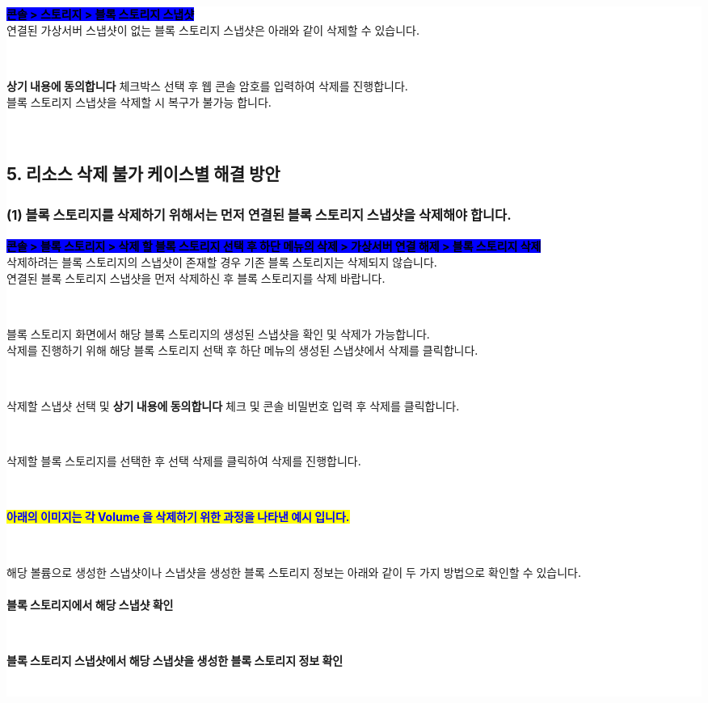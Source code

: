 <mark style="background-color:blue;">**콘솔  > 스토리지  > 블록 스토리지 스냅샷**</mark>\
연결된 가상서버 스냅샷이 없는 블록 스토리지 스냅샷은 아래와 같이 삭제할 수 있습니다.

<figure><img src="https://filesystem.cafe24.com/hosting/cloud_service/2023/02/01/9802dfcc0ad8b3a159cf1ae40355d9ca_1675218459.jpg" alt=""><figcaption></figcaption></figure>

**상기 내용에 동의합니다** 체크박스 선택 후 웹 콘솔 암호를 입력하여 삭제를 진행합니다.\
블록 스토리지 스냅샷을 삭제할 시 복구가 불가능 합니다.

<figure><img src="https://filesystem.cafe24.com/hosting/cloud_service/2023/02/01/d4b9096114d82c75a63ec60ac1795b12_1675218479.jpg" alt=""><figcaption></figcaption></figure>







## 5. 리소스 삭제 불가 케이스별 해결 방안

### (1) 블록 스토리지를 삭제하기 위해서는 먼저 연결된 블록 스토리지 스냅샷을 삭제해야 합니다.

<mark style="background-color:blue;">**콘솔  > 블록 스토리지  > 삭제 할 블록 스토리지 선택 후 하단 메뉴의 삭제  > 가상서버 연결 해제  > 블록 스토리지 삭제**</mark>\
삭제하려는 블록 스토리지의 스냅샷이 존재할 경우 기존 블록 스토리지는 삭제되지 않습니다.\
연결된 블록 스토리지 스냅샷을 먼저 삭제하신 후 블록 스토리지를 삭제 바랍니다.

<figure><img src="https://filesystem.cafe24.com/hosting/cloud_service/2023/02/01/5cd5eaf6ff7089726876bc345bd0219f_1675219430.jpg" alt=""><figcaption></figcaption></figure>

블록 스토리지 화면에서 해당 블록 스토리지의 생성된 스냅샷을 확인 및 삭제가 가능합니다.\
삭제를 진행하기 위해 해당 블록 스토리지 선택 후 하단 메뉴의 생성된 스냅샷에서 삭제를 클릭합니다.

<figure><img src="https://filesystem.cafe24.com/hosting/cloud_service/2023/02/08/feb5d84798155eaba6f013b7c82fcd62_1675843196.jpg" alt=""><figcaption></figcaption></figure>

삭제할 스냅샷 선택 및 **상기 내용에 동의합니다** 체크 및 콘솔 비밀번호 입력 후 삭제를 클릭합니다.

<figure><img src="https://filesystem.cafe24.com/hosting/cloud_service/2023/02/08/6c88d3102f1c0ff624fb013b7b9c15fd_1675843330.jpg" alt=""><figcaption></figcaption></figure>

삭제할 블록 스토리지를 선택한 후 선택 삭제를 클릭하여 삭제를 진행합니다.

<figure><img src="https://filesystem.cafe24.com/hosting/cloud_service/2023/02/06/28a0dfc48a707428ee7abb4ab688a74b_1675673445.jpg" alt=""><figcaption></figcaption></figure>

<mark style="color:blue;">**아래의 이미지는 각 Volume 을 삭제하기 위한 과정을 나타낸 예시 입니다.**</mark>

<figure><img src="https://filesystem.cafe24.com/hosting/cloud_service/2023/02/21/ac9fe1d0a365d36a68a3d128cb75e4df_1676970569.jpg" alt=""><figcaption></figcaption></figure>

해당 볼륨으로 생성한 스냅샷이나 스냅샷을 생성한 블록 스토리지 정보는 아래와 같이 두 가지 방법으로 확인할 수 있습니다.\
\
**블록 스토리지에서 해당 스냅샷 확인**

<figure><img src="https://filesystem.cafe24.com/hosting/cloud_service/2023/02/21/c49d4e10b98cf00a522ab030f0917cbb_1676941793.jpg" alt=""><figcaption></figcaption></figure>

**블록 스토리지 스냅샷에서 해당 스냅샷을 생성한 블록 스토리지 정보 확인**

<figure><img src="https://filesystem.cafe24.com/hosting/cloud_service/2023/02/21/b5177b69918a93867dc4405e12ba0245_1676941828.jpg" alt=""><figcaption></figcaption></figure>


